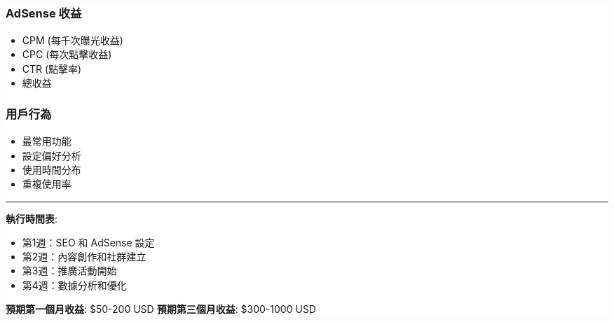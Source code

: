 ### AdSense 收益
- CPM (每千次曝光收益)
- CPC (每次點擊收益)  
- CTR (點擊率)
- 總收益

### 用戶行為
- 最常用功能
- 設定偏好分析
- 使用時間分布
- 重複使用率

---

**執行時間表**: 
- 第1週：SEO 和 AdSense 設定
- 第2週：內容創作和社群建立
- 第3週：推廣活動開始
- 第4週：數據分析和優化

**預期第一個月收益**: $50-200 USD
**預期第三個月收益**: $300-1000 USD
